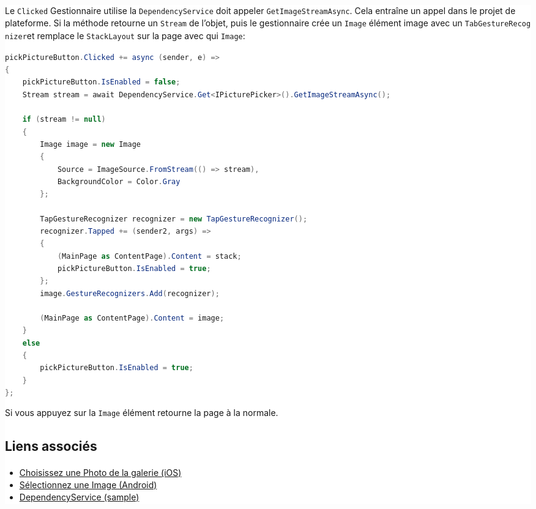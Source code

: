 Le `Clicked` Gestionnaire utilise la `DependencyService` doit appeler `GetImageStreamAsync`. Cela entraîne un appel dans le projet de plateforme. Si la méthode retourne un `Stream` de l’objet, puis le gestionnaire crée un `Image` élément image avec un `TabGestureRecognizer`et remplace le `StackLayout` sur la page avec qui `Image`:

```csharp
pickPictureButton.Clicked += async (sender, e) =>
{
    pickPictureButton.IsEnabled = false;
    Stream stream = await DependencyService.Get<IPicturePicker>().GetImageStreamAsync();

    if (stream != null)
    {
        Image image = new Image
        {
            Source = ImageSource.FromStream(() => stream),
            BackgroundColor = Color.Gray
        };

        TapGestureRecognizer recognizer = new TapGestureRecognizer();
        recognizer.Tapped += (sender2, args) =>
        {
            (MainPage as ContentPage).Content = stack;
            pickPictureButton.IsEnabled = true;
        };
        image.GestureRecognizers.Add(recognizer);

        (MainPage as ContentPage).Content = image;
    }
    else
    {
        pickPictureButton.IsEnabled = true;
    }
};
```

Si vous appuyez sur la `Image` élément retourne la page à la normale.


## <a name="related-links"></a>Liens associés

- [Choisissez une Photo de la galerie (iOS)](https://developer.xamarin.com/recipes/ios/media/video_and_photos/choose_a_photo_from_the_gallery/)
- [Sélectionnez une Image (Android)](https://developer.xamarin.com/recipes/android/other_ux/pick_image/)
- [DependencyService (sample)](https://developer.xamarin.com/samples/xamarin-forms/DependencyService/DependencyServiceSample)

